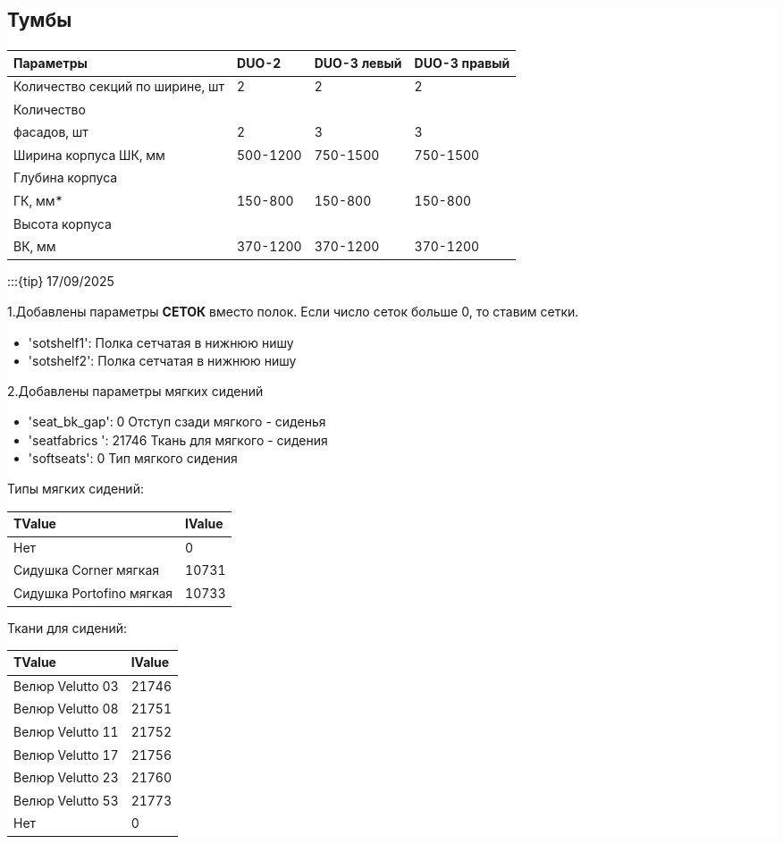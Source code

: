 ## Тумбы

| Параметры                       | DUO-2    | DUO-3 левый | DUO-3 правый |
| :------------------------------ | :------- | :---------- | :----------- |
| Количество секций по ширине, шт | 2        | 2           | 2            |
| Количество                      |          |             |              |
| фасадов, шт                     | 2        | 3           | 3            |
| Ширина корпуса ШК, мм           | 500-1200 | 750-1500    | 750-1500     |
| Глубина корпуса                 |          |             |              |
| ГК, мм*                         | 150-800  | 150-800     | 150-800      |
| Высота корпуса                  |          |             |              |
| ВК, мм                          | 370-1200 | 370-1200    | 370-1200     |

:::{tip}
17/09/2025

1.Добавлены параметры **СЕТОК** вместо полок. Если число сеток больше 0, то ставим сетки.

- 'sotshelf1':  Полка сетчатая в нижнюю нишу
- 'sotshelf2':  Полка сетчатая в нижнюю нишу

2.Добавлены параметры мягких сидений

- 'seat_bk_gap': 0      Отступ сзади мягкого  - сиденья
- 'seatfabrics ': 21746    Ткань для мягкого  - сидения
- 'softseats': 0          Тип мягкого сидения

Типы мягких сидений:

| TValue                   | IValue |
| :----------------------- | :----- |
| Нет                      | 0      |
| Сидушка Corner мягкая    | 10731  |
| Сидушка Portofino мягкая | 10733  |

Ткани для сидений:

| TValue           | IValue |
| :--------------- | :----- |
| Велюр Velutto 03 | 21746  |
| Велюр Velutto 08 | 21751  |
| Велюр Velutto 11 | 21752  |
| Велюр Velutto 17 | 21756  |
| Велюр Velutto 23 | 21760  |
| Велюр Velutto 53 | 21773  |
| Нет              | 0      |
